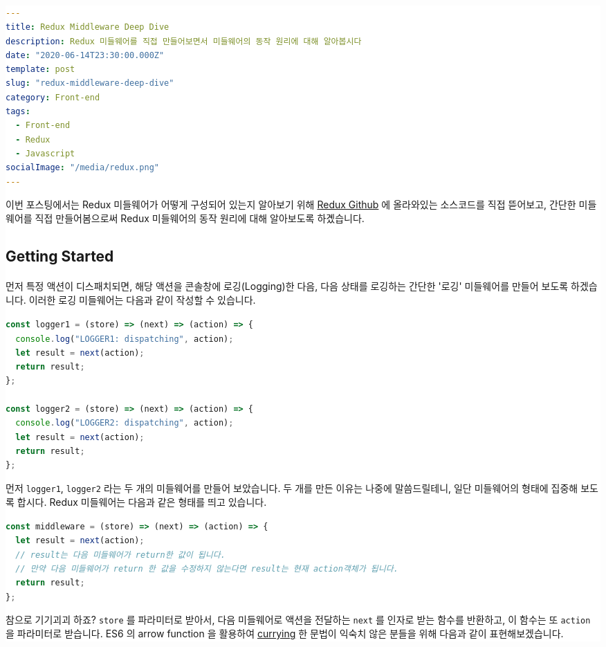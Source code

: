 ```yaml
---
title: Redux Middleware Deep Dive
description: Redux 미들웨어를 직접 만들어보면서 미들웨어의 동작 원리에 대해 알아봅시다
date: "2020-06-14T23:30:00.000Z"
template: post
slug: "redux-middleware-deep-dive"
category: Front-end
tags:
  - Front-end
  - Redux
  - Javascript
socialImage: "/media/redux.png"
---
```


이번 포스팅에서는 Redux 미들웨어가 어떻게 구성되어 있는지 알아보기 위해 [Redux Github](https://github.com/reduxjs/redux) 에 올라와있는 소스코드를 직접 뜯어보고, 간단한 미들웨어를 직접 만들어봄으로써 Redux 미들웨어의 동작 원리에 대해 알아보도록 하곘습니다.

## Getting Started

먼저 특정 액션이 디스패치되면, 해당 액션을 콘솔창에 로깅(Logging)한 다음, 다음 상태를 로깅하는 간단한 '로깅' 미들웨어를 만들어 보도록 하겠습니다. 이러한 로깅 미들웨어는 다음과 같이 작성할 수 있습니다.

```js
const logger1 = (store) => (next) => (action) => {
  console.log("LOGGER1: dispatching", action);
  let result = next(action);
  return result;
};

const logger2 = (store) => (next) => (action) => {
  console.log("LOGGER2: dispatching", action);
  let result = next(action);
  return result;
};
```

먼저 `logger1`, `logger2` 라는 두 개의 미들웨어를 만들어 보았습니다. 두 개를 만든 이유는 나중에 말씀드릴테니, 일단 미들웨어의 형태에 집중해 보도록 합시다. Redux 미들웨어는 다음과 같은 형태를 띄고 있습니다.

```js
const middleware = (store) => (next) => (action) => {
  let result = next(action);
  // result는 다음 미들웨어가 return한 값이 됩니다.
  // 만약 다음 미들웨어가 return 한 값을 수정하지 않는다면 result는 현재 action객체가 됩니다.
  return result;
};
```

참으로 기기괴괴 하죠? `store` 를 파라미터로 받아서, 다음 미들웨어로 액션을 전달하는 `next` 를 인자로 받는 함수를 반환하고, 이 함수는 또 `action` 을 파라미터로 받습니다. ES6 의 arrow function 을 활용하여 [currying](https://en.wikipedia.org/wiki/Currying) 한 문법이 익숙치 않은 분들을 위해 다음과 같이 표현해보겠습니다.
